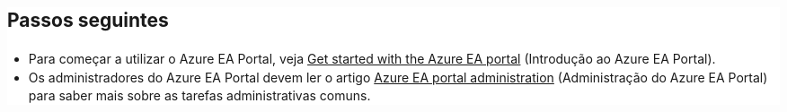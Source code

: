 ## <a name="next-steps"></a>Passos seguintes

- Para começar a utilizar o Azure EA Portal, veja [Get started with the Azure EA portal](billing-ea-portal-get-started.md) (Introdução ao Azure EA Portal).
- Os administradores do Azure EA Portal devem ler o artigo [Azure EA portal administration](billing-ea-portal-administration.md) (Administração do Azure EA Portal) para saber mais sobre as tarefas administrativas comuns.
